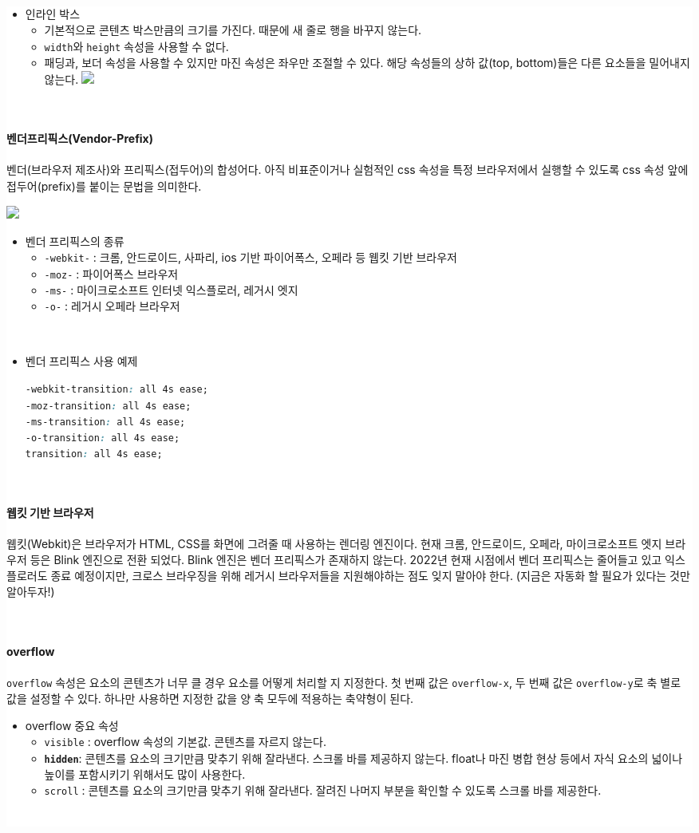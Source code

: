 - 인라인 박스
  - 기본적으로 콘텐츠 박스만큼의 크기를 가진다. 때문에 새 줄로 행을 바꾸지 않는다.
  - `width`와 `height` 속성을 사용할 수 없다.
  - 패딩과, 보더 속성을 사용할 수 있지만 마진 속성은 좌우만 조절할 수 있다. 해당 속성들의 상하 값(top, bottom)들은 다른 요소들을 밀어내지 않는다.
    ![](https://velog.velcdn.com/images/nu11/post/c384de13-0ba5-4193-b21d-993d48ebf0f0/image.png)

<br>

#### 벤더프리픽스(Vendor-Prefix)

벤더(브라우저 제조사)와 프리픽스(접두어)의 합성어다.
아직 비표준이거나 실험적인 css 속성을 특정 브라우저에서 실행할 수 있도록 css 속성 앞에 접두어(prefix)를 붙이는 문법을 의미한다.

![](https://velog.velcdn.com/images/nu11/post/a99cbab4-2fa1-4b8d-8510-3c06c370cefa/image.png)

- 벤더 프리픽스의 종류
  - `-webkit-` : 크롬, 안드로이드, 사파리, ios 기반 파이어폭스, 오페라 등 웹킷 기반 브라우저
  - `-moz-` : 파이어폭스 브라우저
  - `-ms-` : 마이크로소프트 인터넷 익스플로러, 레거시 엣지
  - `-o-` : 레거시 오페라 브라우저

<br>

- 벤더 프리픽스 사용 예제
  ```css
  -webkit-transition: all 4s ease;
  -moz-transition: all 4s ease;
  -ms-transition: all 4s ease;
  -o-transition: all 4s ease;
  transition: all 4s ease;
  ```

<br>

#### 웹킷 기반 브라우저

웹킷(Webkit)은 브라우저가 HTML, CSS를 화면에 그려줄 때 사용하는 렌더링 엔진이다.
현재 크롬, 안드로이드, 오페라, 마이크로소프트 엣지 브라우저 등은 Blink 엔진으로 전환 되었다. Blink 엔진은 벤더 프리픽스가 존재하지 않는다.
2022년 현재 시점에서 벤더 프리픽스는 줄어들고 있고 익스플로러도 종료 예정이지만, 크로스 브라우징을 위해 레거시 브라우저들을 지원해야하는 점도 잊지 말아야 한다.
(지금은 자동화 할 필요가 있다는 것만 알아두자!)

<br>

#### overflow

`overflow` 속성은 요소의 콘텐츠가 너무 클 경우 요소를 어떻게 처리할 지 지정한다.
첫 번째 값은 `overflow-x`, 두 번째 값은 `overflow-y`로 축 별로 값을 설정할 수 있다.
하나만 사용하면 지정한 값을 양 축 모두에 적용하는 축약형이 된다.

- overflow 중요 속성
  - `visible` : overflow 속성의 기본값. 콘텐츠를 자르지 않는다.
  - **`hidden`**: 콘텐츠를 요소의 크기만큼 맞추기 위해 잘라낸다. 스크롤 바를 제공하지 않는다. float나 마진 병합 현상 등에서 자식 요소의 넓이나 높이를 포함시키기 위해서도 많이 사용한다.
  - `scroll` : 콘텐츠를 요소의 크기만큼 맞추기 위해 잘라낸다. 잘려진 나머지 부분을 확인할 수 있도록 스크롤 바를 제공한다.

<br>
